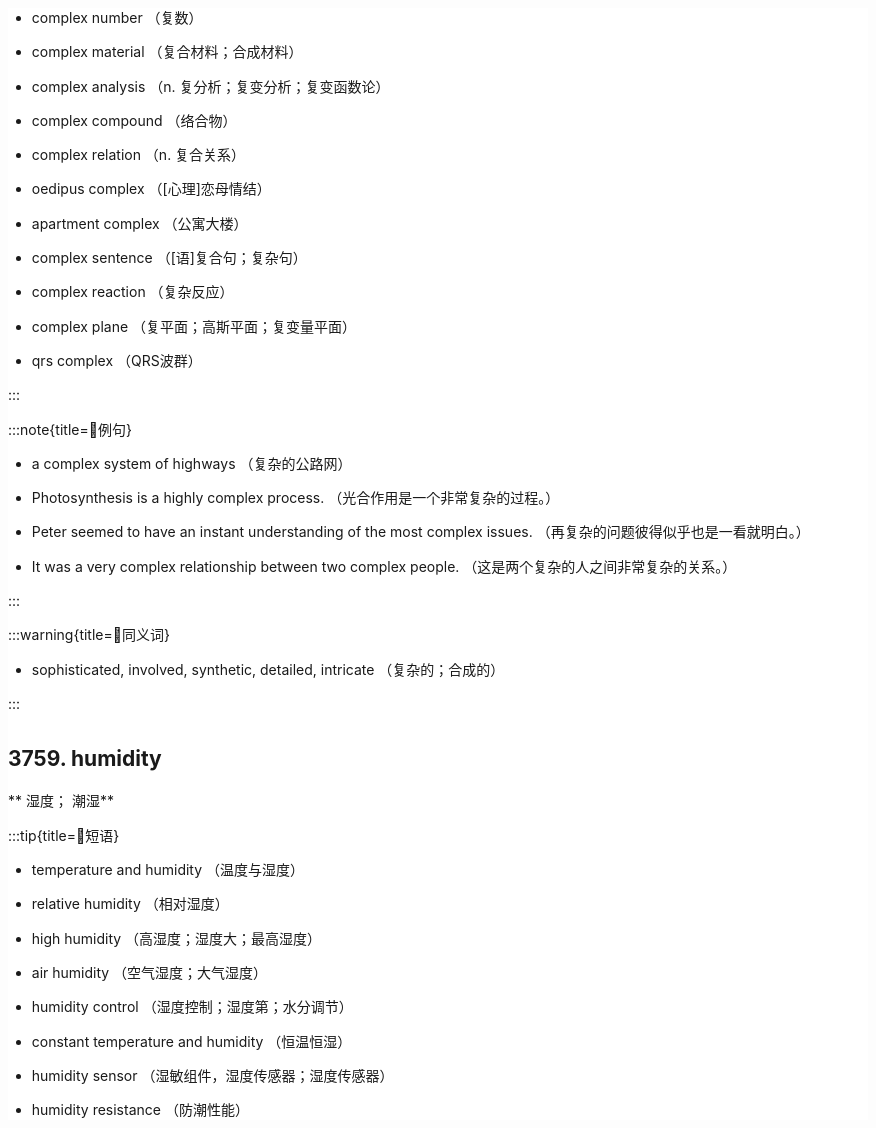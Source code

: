 - complex number （复数）

- complex material （复合材料；合成材料）

- complex analysis （n. 复分析；复变分析；复变函数论）

- complex compound （络合物）

- complex relation （n. 复合关系）

- oedipus complex （[心理]恋母情结）

- apartment complex （公寓大楼）

- complex sentence （[语]复合句；复杂句）

- complex reaction （复杂反应）

- complex plane （复平面；高斯平面；复变量平面）

- qrs complex （QRS波群）

:::

:::note{title=🎤例句}

- a complex system of highways （复杂的公路网）

- Photosynthesis is a highly complex process. （光合作用是一个非常复杂的过程。）

- Peter seemed to have an instant understanding of the most complex issues. （再复杂的问题彼得似乎也是一看就明白。）

- It was a very complex relationship between two complex people. （这是两个复杂的人之间非常复杂的关系。）

:::

:::warning{title=🤔同义词}

- sophisticated, involved, synthetic, detailed, intricate （复杂的；合成的）

:::


## 3759. humidity

** 湿度； 潮湿**

:::tip{title=🤩短语}

- temperature and humidity （温度与湿度）

- relative humidity （相对湿度）

- high humidity （高湿度；湿度大；最高湿度）

- air humidity （空气湿度；大气湿度）

- humidity control （湿度控制；湿度第；水分调节）

- constant temperature and humidity （恒温恒湿）

- humidity sensor （湿敏组件，湿度传感器；湿度传感器）

- humidity resistance （防潮性能）
